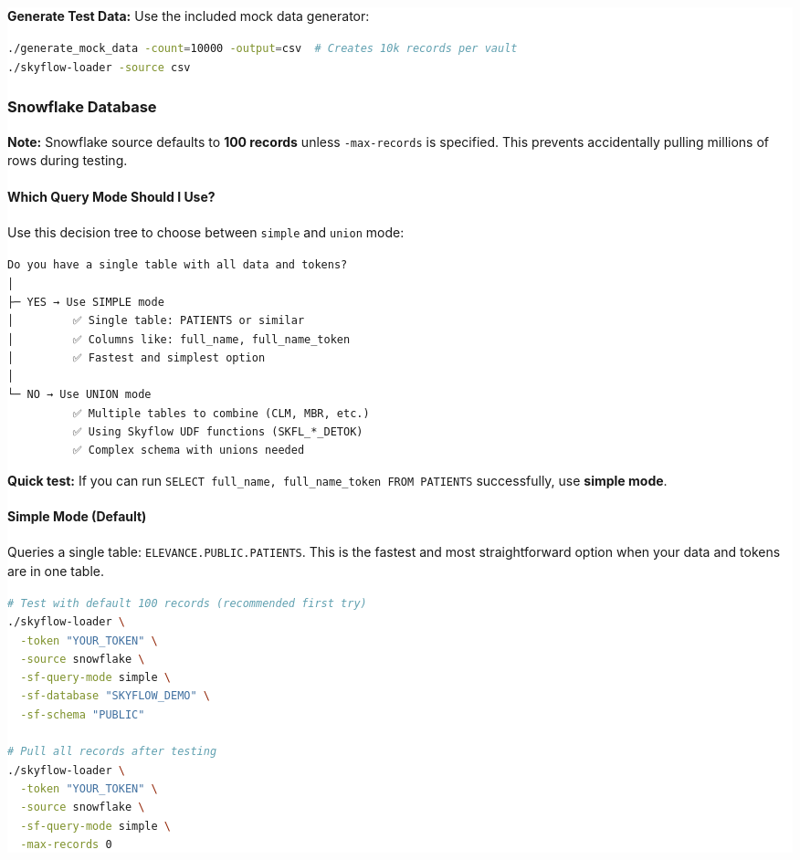 **Generate Test Data:**
Use the included mock data generator:
```bash
./generate_mock_data -count=10000 -output=csv  # Creates 10k records per vault
./skyflow-loader -source csv
```

### Snowflake Database

**Note:** Snowflake source defaults to **100 records** unless `-max-records` is specified. This prevents accidentally pulling millions of rows during testing.

#### Which Query Mode Should I Use?

Use this decision tree to choose between `simple` and `union` mode:

```
Do you have a single table with all data and tokens?
│
├─ YES → Use SIMPLE mode
│         ✅ Single table: PATIENTS or similar
│         ✅ Columns like: full_name, full_name_token
│         ✅ Fastest and simplest option
│
└─ NO → Use UNION mode
          ✅ Multiple tables to combine (CLM, MBR, etc.)
          ✅ Using Skyflow UDF functions (SKFL_*_DETOK)
          ✅ Complex schema with unions needed
```

**Quick test:** If you can run `SELECT full_name, full_name_token FROM PATIENTS` successfully, use **simple mode**.

#### Simple Mode (Default)

Queries a single table: `ELEVANCE.PUBLIC.PATIENTS`. This is the fastest and most straightforward option when your data and tokens are in one table.

```bash
# Test with default 100 records (recommended first try)
./skyflow-loader \
  -token "YOUR_TOKEN" \
  -source snowflake \
  -sf-query-mode simple \
  -sf-database "SKYFLOW_DEMO" \
  -sf-schema "PUBLIC"

# Pull all records after testing
./skyflow-loader \
  -token "YOUR_TOKEN" \
  -source snowflake \
  -sf-query-mode simple \
  -max-records 0
```
